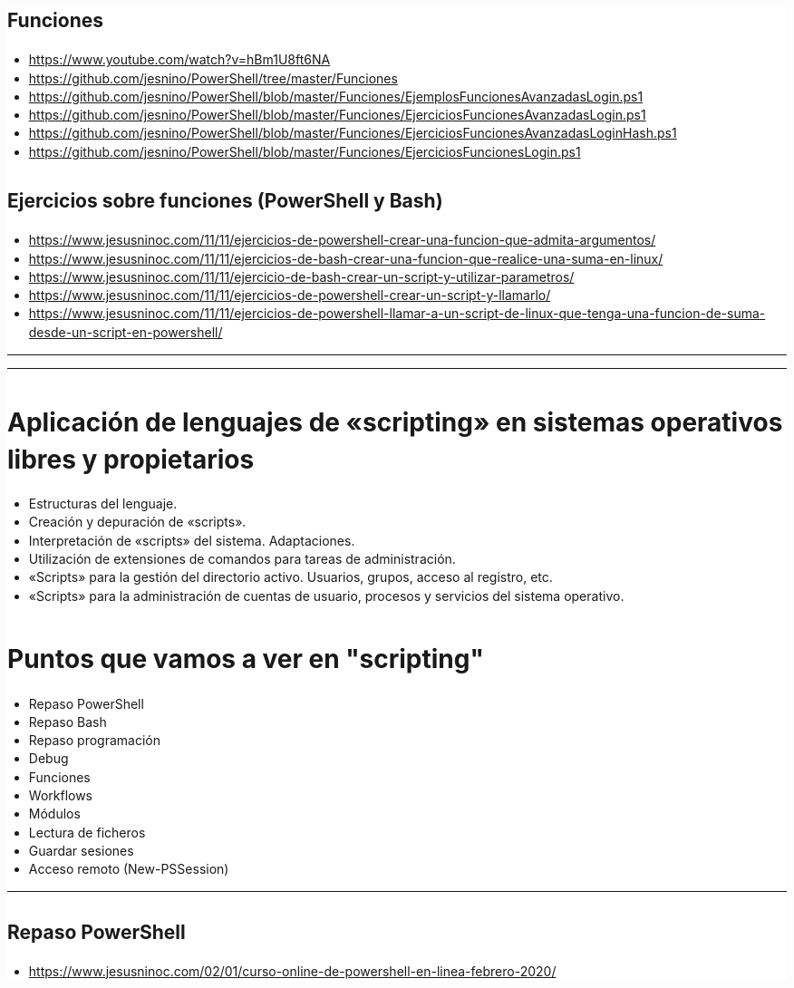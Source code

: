 ## Funciones
* https://www.youtube.com/watch?v=hBm1U8ft6NA
* https://github.com/jesnino/PowerShell/tree/master/Funciones
* https://github.com/jesnino/PowerShell/blob/master/Funciones/EjemplosFuncionesAvanzadasLogin.ps1
* https://github.com/jesnino/PowerShell/blob/master/Funciones/EjerciciosFuncionesAvanzadasLogin.ps1
* https://github.com/jesnino/PowerShell/blob/master/Funciones/EjerciciosFuncionesAvanzadasLoginHash.ps1
* https://github.com/jesnino/PowerShell/blob/master/Funciones/EjerciciosFuncionesLogin.ps1

## Ejercicios sobre funciones (PowerShell y Bash)
* https://www.jesusninoc.com/11/11/ejercicios-de-powershell-crear-una-funcion-que-admita-argumentos/
* https://www.jesusninoc.com/11/11/ejercicios-de-bash-crear-una-funcion-que-realice-una-suma-en-linux/
* https://www.jesusninoc.com/11/11/ejercicio-de-bash-crear-un-script-y-utilizar-parametros/
* https://www.jesusninoc.com/11/11/ejercicios-de-powershell-crear-un-script-y-llamarlo/
* https://www.jesusninoc.com/11/11/ejercicios-de-powershell-llamar-a-un-script-de-linux-que-tenga-una-funcion-de-suma-desde-un-script-en-powershell/

----------
----------

# Aplicación de lenguajes de «scripting» en sistemas operativos libres y propietarios
- Estructuras del lenguaje.
- Creación y depuración de «scripts».
- Interpretación de «scripts» del sistema. Adaptaciones.
- Utilización de extensiones de comandos para tareas de administración.
- «Scripts» para la gestión del directorio activo. Usuarios, grupos, acceso al registro, etc.
- «Scripts» para la administración de cuentas de usuario, procesos y servicios del sistema operativo. 

# Puntos que vamos a ver en "scripting"
- Repaso PowerShell
- Repaso Bash
- Repaso programación
- Debug
- Funciones
- Workflows
- Módulos
- Lectura de ficheros
- Guardar sesiones
- Acceso remoto (New-PSSession)

------------------------

## Repaso PowerShell
* https://www.jesusninoc.com/02/01/curso-online-de-powershell-en-linea-febrero-2020/
